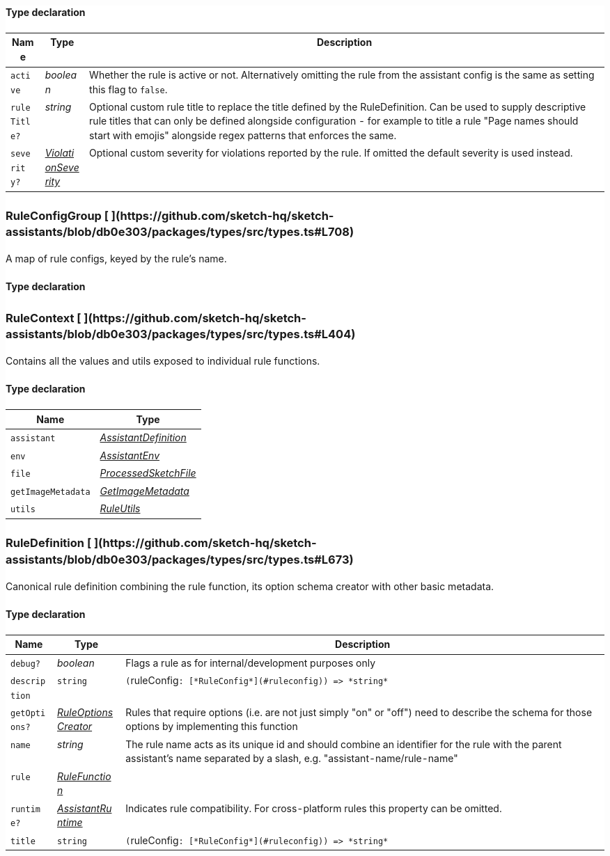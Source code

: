 #### Type declaration

| Name | Type | Description |
| --- | --- | --- |
| `active` | *boolean* | Whether the rule is active or not. Alternatively omitting the rule from the assistant config is the same as setting this flag to `false`. |
| `ruleTitle?` | *string* | Optional custom rule title to replace the title defined by the RuleDefinition. Can be used to supply descriptive rule titles that can only be defined alongside configuration - for example to title a rule "Page names should start with emojis" alongside regex patterns that enforces the same. |
| `severity?` | [*ViolationSeverity*](#violationseverity) | Optional custom severity for violations reported by the rule. If omitted the default severity is used instead. |

<h3 id="RuleConfigGroup">
  <a id="ruleconfiggroup" name="ruleconfiggroup"></a>RuleConfigGroup
  <span class="source-link" markdown="1">[ ](https://github.com/sketch-hq/sketch-assistants/blob/db0e303/packages/types/src/types.ts#L708)</span>
</h3>

A map of rule configs, keyed by the rule’s name.

#### Type declaration

<h3 id="RuleContext">
  <a id="rulecontext" name="rulecontext"></a>RuleContext
  <span class="source-link" markdown="1">[ ](https://github.com/sketch-hq/sketch-assistants/blob/db0e303/packages/types/src/types.ts#L404)</span>
</h3>

Contains all the values and utils exposed to individual rule functions.

#### Type declaration

| Name | Type |
| --- | --- |
| `assistant` | [*AssistantDefinition*](#assistantdefinition) |
| `env` | [*AssistantEnv*](#assistantenv) |
| `file` | [*ProcessedSketchFile*](#processedsketchfile) |
| `getImageMetadata` | [*GetImageMetadata*](#getimagemetadata) |
| `utils` | [*RuleUtils*](#ruleutils) |

<h3 id="RuleDefinition">
  <a id="ruledefinition" name="ruledefinition"></a>RuleDefinition
  <span class="source-link" markdown="1">[ ](https://github.com/sketch-hq/sketch-assistants/blob/db0e303/packages/types/src/types.ts#L673)</span>
</h3>

Canonical rule definition combining the rule function, its option schema creator with other
basic metadata.

#### Type declaration

| Name | Type | Description |
| --- | --- | --- |
| `debug?` | *boolean* | Flags a rule as for internal/development purposes only |
| `description` | ``string`` | `(`ruleConfig`: [*RuleConfig*](#ruleconfig)) => *string*` | Longer human readable description for the rule. |
| `getOptions?` | [*RuleOptionsCreator*](#ruleoptionscreator) | Rules that require options (i.e. are not just simply "on" or "off") need to describe the schema for those options by implementing this function |
| `name` | *string* | The rule name acts as its unique id and should combine an identifier for the rule with the parent assistant’s name separated by a slash, e.g. "assistant-name/rule-name" |
| `rule` | [*RuleFunction*](#rulefunction) |   |
| `runtime?` | [*AssistantRuntime*](#assistantruntime) | Indicates rule compatibility. For cross-platform rules this property can be omitted. |
| `title` | ``string`` | `(`ruleConfig`: [*RuleConfig*](#ruleconfig)) => *string*` | Human readable title for the rule. Can either be a string e.g. "Groups should not be empty", or a function that returns a string, which enables the title to interpolate configuration values e.g. "Maximum height is 44px". |
